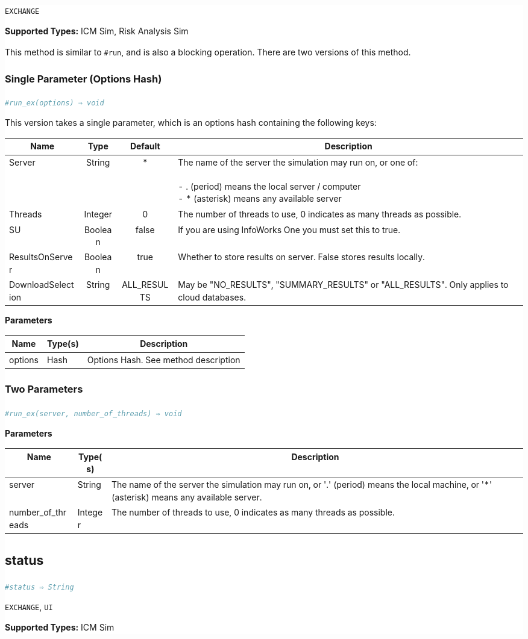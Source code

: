 `EXCHANGE`

**Supported Types:** ICM Sim, Risk Analysis Sim

This method is similar to `#run`, and is also a blocking operation. There are two versions of this method.

### Single Parameter (Options Hash)

```ruby
#run_ex(options) ⇒ void
```

This version takes a single parameter, which is an options hash containing the following keys:

| Name              |  Type   |   Default   | Description                                                                                                                                                      |
| ----------------- | :-----: | :---------: | ---------------------------------------------------------------------------------------------------------------------------------------------------------------- |
| Server            | String  |     \*      | The name of the server the simulation may run on, or one of:<br><br>- . (period) means the local server / computer<br>- \* (asterisk) means any available server |
| Threads           | Integer |      0      | The number of threads to use, 0 indicates as many threads as possible.                                                                                           |
| SU                | Boolean |    false    | If you are using InfoWorks One you must set this to true.                                                                                                        |
| ResultsOnServer   | Boolean |    true     | Whether to store results on server. False stores results locally.                                                                                                |
| DownloadSelection | String  | ALL_RESULTS | May be "NO_RESULTS", "SUMMARY_RESULTS" or "ALL_RESULTS". Only applies to cloud databases.                                                                        |

**Parameters**

| Name    | Type(s) | Description                          |
| ------- | ------- | ------------------------------------ |
| options | Hash    | Options Hash. See method description |

### Two Parameters

```ruby
#run_ex(server, number_of_threads) ⇒ void
```

**Parameters**

| Name              | Type(s) | Description                                                                                                                               |
| ----------------- | ------- | ----------------------------------------------------------------------------------------------------------------------------------------- |
| server            | String  | The name of the server the simulation may run on, or '.' (period) means the local machine, or '\*' (asterisk) means any available server. |
| number_of_threads | Integer | The number of threads to use, 0 indicates as many threads as possible.                                                                    |

## status

```ruby
#status ⇒ String
```

`EXCHANGE`, `UI`

**Supported Types:** ICM Sim
